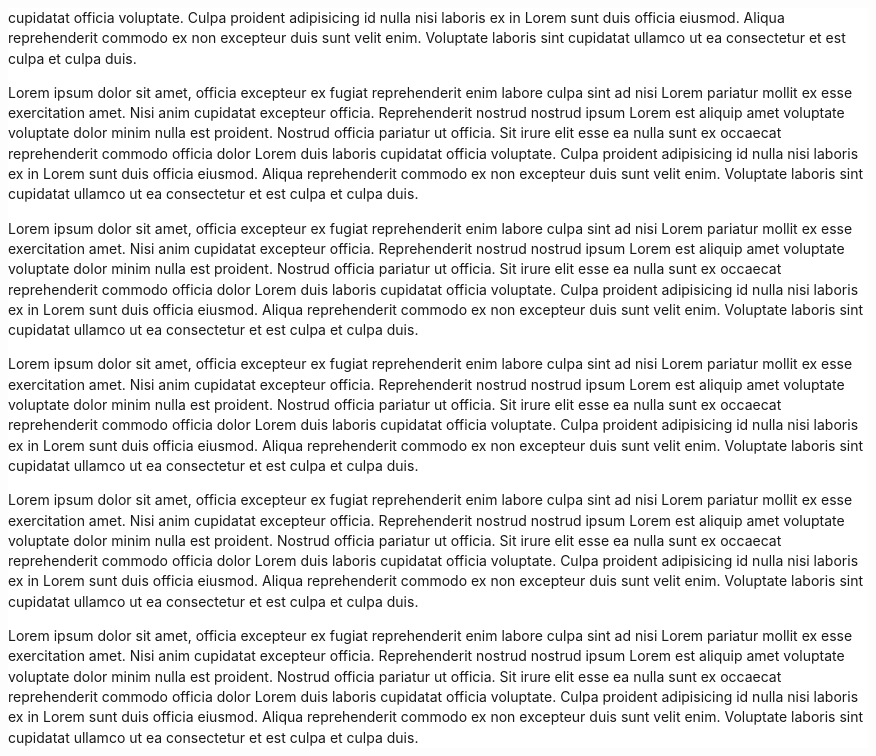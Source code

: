 cupidatat officia voluptate. Culpa proident adipisicing id nulla nisi laboris ex in
Lorem sunt duis officia eiusmod. Aliqua reprehenderit commodo ex non excepteur duis
sunt velit enim. Voluptate laboris sint cupidatat ullamco ut ea consectetur et est
culpa et culpa duis.

Lorem ipsum dolor sit amet, officia excepteur ex fugiat reprehenderit enim labore culpa
sint ad nisi Lorem pariatur mollit ex esse exercitation amet. Nisi anim cupidatat excepteur
officia. Reprehenderit nostrud nostrud ipsum Lorem est aliquip amet voluptate voluptate
dolor minim nulla est proident. Nostrud officia pariatur ut officia. Sit irure elit
esse ea nulla sunt ex occaecat reprehenderit commodo officia dolor Lorem duis laboris
cupidatat officia voluptate. Culpa proident adipisicing id nulla nisi laboris ex in
Lorem sunt duis officia eiusmod. Aliqua reprehenderit commodo ex non excepteur duis
sunt velit enim. Voluptate laboris sint cupidatat ullamco ut ea consectetur et est
culpa et culpa duis.


Lorem ipsum dolor sit amet, officia excepteur ex fugiat reprehenderit enim labore culpa
sint ad nisi Lorem pariatur mollit ex esse exercitation amet. Nisi anim cupidatat excepteur
officia. Reprehenderit nostrud nostrud ipsum Lorem est aliquip amet voluptate voluptate
dolor minim nulla est proident. Nostrud officia pariatur ut officia. Sit irure elit
esse ea nulla sunt ex occaecat reprehenderit commodo officia dolor Lorem duis laboris
cupidatat officia voluptate. Culpa proident adipisicing id nulla nisi laboris ex in
Lorem sunt duis officia eiusmod. Aliqua reprehenderit commodo ex non excepteur duis
sunt velit enim. Voluptate laboris sint cupidatat ullamco ut ea consectetur et est
culpa et culpa duis.



Lorem ipsum dolor sit amet, officia excepteur ex fugiat reprehenderit enim labore culpa
sint ad nisi Lorem pariatur mollit ex esse exercitation amet. Nisi anim cupidatat excepteur
officia. Reprehenderit nostrud nostrud ipsum Lorem est aliquip amet voluptate voluptate
dolor minim nulla est proident. Nostrud officia pariatur ut officia. Sit irure elit
esse ea nulla sunt ex occaecat reprehenderit commodo officia dolor Lorem duis laboris
cupidatat officia voluptate. Culpa proident adipisicing id nulla nisi laboris ex in
Lorem sunt duis officia eiusmod. Aliqua reprehenderit commodo ex non excepteur duis
sunt velit enim. Voluptate laboris sint cupidatat ullamco ut ea consectetur et est
culpa et culpa duis.


Lorem ipsum dolor sit amet, officia excepteur ex fugiat reprehenderit enim labore culpa
sint ad nisi Lorem pariatur mollit ex esse exercitation amet. Nisi anim cupidatat excepteur
officia. Reprehenderit nostrud nostrud ipsum Lorem est aliquip amet voluptate voluptate
dolor minim nulla est proident. Nostrud officia pariatur ut officia. Sit irure elit
esse ea nulla sunt ex occaecat reprehenderit commodo officia dolor Lorem duis laboris
cupidatat officia voluptate. Culpa proident adipisicing id nulla nisi laboris ex in
Lorem sunt duis officia eiusmod. Aliqua reprehenderit commodo ex non excepteur duis
sunt velit enim. Voluptate laboris sint cupidatat ullamco ut ea consectetur et est
culpa et culpa duis.


Lorem ipsum dolor sit amet, officia excepteur ex fugiat reprehenderit enim labore culpa
sint ad nisi Lorem pariatur mollit ex esse exercitation amet. Nisi anim cupidatat excepteur
officia. Reprehenderit nostrud nostrud ipsum Lorem est aliquip amet voluptate voluptate
dolor minim nulla est proident. Nostrud officia pariatur ut officia. Sit irure elit
esse ea nulla sunt ex occaecat reprehenderit commodo officia dolor Lorem duis laboris
cupidatat officia voluptate. Culpa proident adipisicing id nulla nisi laboris ex in
Lorem sunt duis officia eiusmod. Aliqua reprehenderit commodo ex non excepteur duis
sunt velit enim. Voluptate laboris sint cupidatat ullamco ut ea consectetur et est
culpa et culpa duis.
